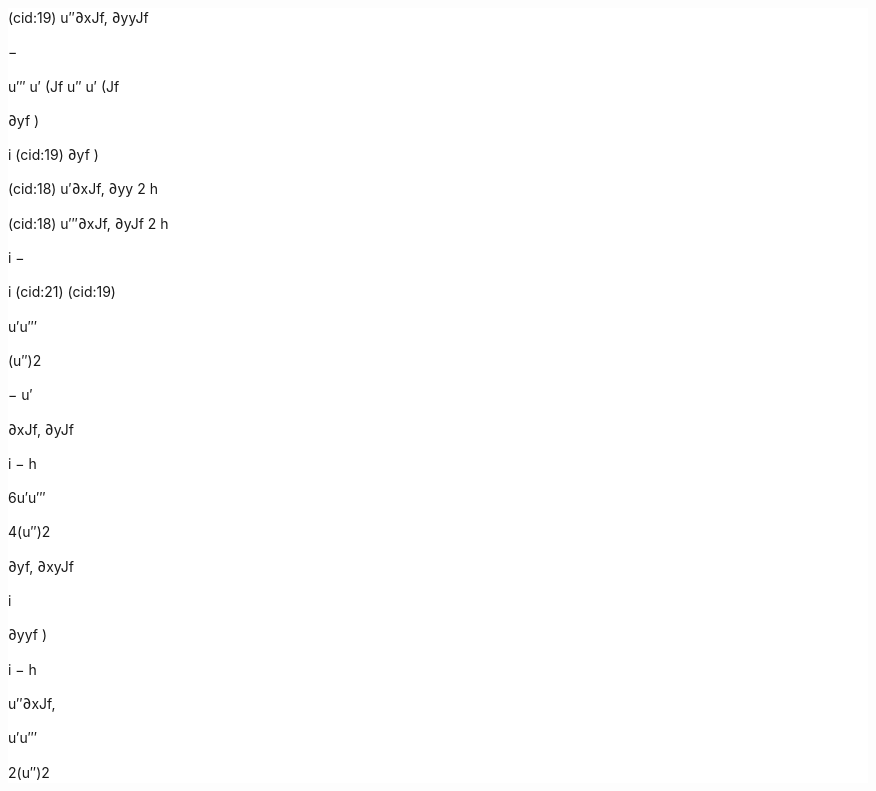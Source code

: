 (cid:19)
u′′∂xJf, ∂yyJf

−

u′′′
u′ (Jf
u′′
u′ (Jf

∂yf )

i
(cid:19)
∂yf )

(cid:18)
u′∂xJf, ∂yy
2
h

(cid:18)
u′′′∂xJf, ∂yJf
2
h

i −

i
(cid:21)
(cid:19)

u′u′′′

(u′′)2

−
u′

∂xJf, ∂yJf

i − h

6u′u′′′

4(u′′)2

∂yf, ∂xyJf

i

∂yyf )

i − h

u′′∂xJf,

u′u′′′

2(u′′)2
